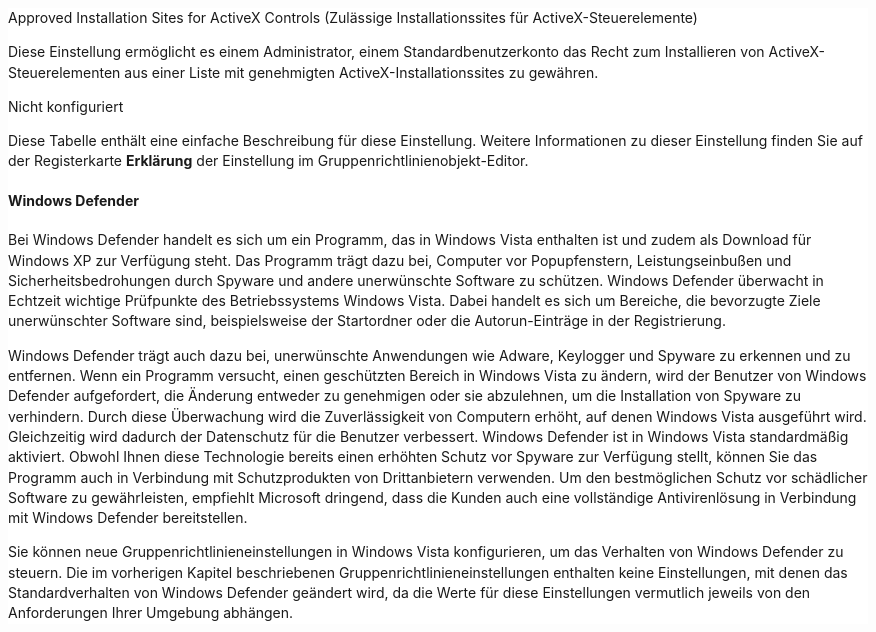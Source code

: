 <td style="border:1px solid black;">


Approved Installation Sites for ActiveX Controls (Zulässige Installationssites für ActiveX-Steuerelemente)

</td>

<td style="border:1px solid black;">


Diese Einstellung ermöglicht es einem Administrator, einem Standardbenutzerkonto das Recht zum Installieren von ActiveX-Steuerelementen aus einer Liste mit genehmigten ActiveX-Installationssites zu gewähren.

</td>

<td style="border:1px solid black;">


Nicht konfiguriert

</td>

</tr>

</table>


Diese Tabelle enthält eine einfache Beschreibung für diese Einstellung. Weitere Informationen zu dieser Einstellung finden Sie auf der Registerkarte **Erklärung** der Einstellung im Gruppenrichtlinienobjekt-Editor.


#### Windows Defender

Bei Windows Defender handelt es sich um ein Programm, das in Windows Vista enthalten ist und zudem als Download für Windows XP zur Verfügung steht. Das Programm trägt dazu bei, Computer vor Popupfenstern, Leistungseinbußen und Sicherheitsbedrohungen durch Spyware und andere unerwünschte Software zu schützen. Windows Defender überwacht in Echtzeit wichtige Prüfpunkte des Betriebssystems Windows Vista. Dabei handelt es sich um Bereiche, die bevorzugte Ziele unerwünschter Software sind, beispielsweise der Startordner oder die Autorun-Einträge in der Registrierung.

Windows Defender trägt auch dazu bei, unerwünschte Anwendungen wie Adware, Keylogger und Spyware zu erkennen und zu entfernen. Wenn ein Programm versucht, einen geschützten Bereich in Windows Vista zu ändern, wird der Benutzer von Windows Defender aufgefordert, die Änderung entweder zu genehmigen oder sie abzulehnen, um die Installation von Spyware zu verhindern. Durch diese Überwachung wird die Zuverlässigkeit von Computern erhöht, auf denen Windows Vista ausgeführt wird. Gleichzeitig wird dadurch der Datenschutz für die Benutzer verbessert. Windows Defender ist in Windows Vista standardmäßig aktiviert. Obwohl Ihnen diese Technologie bereits einen erhöhten Schutz vor Spyware zur Verfügung stellt, können Sie das Programm auch in Verbindung mit Schutzprodukten von Drittanbietern verwenden. Um den bestmöglichen Schutz vor schädlicher Software zu gewährleisten, empfiehlt Microsoft dringend, dass die Kunden auch eine vollständige Antivirenlösung in Verbindung mit Windows Defender bereitstellen.

Sie können neue Gruppenrichtlinieneinstellungen in Windows Vista konfigurieren, um das Verhalten von Windows Defender zu steuern. Die im vorherigen Kapitel beschriebenen Gruppenrichtlinieneinstellungen enthalten keine Einstellungen, mit denen das Standardverhalten von Windows Defender geändert wird, da die Werte für diese Einstellungen vermutlich jeweils von den Anforderungen Ihrer Umgebung abhängen.
